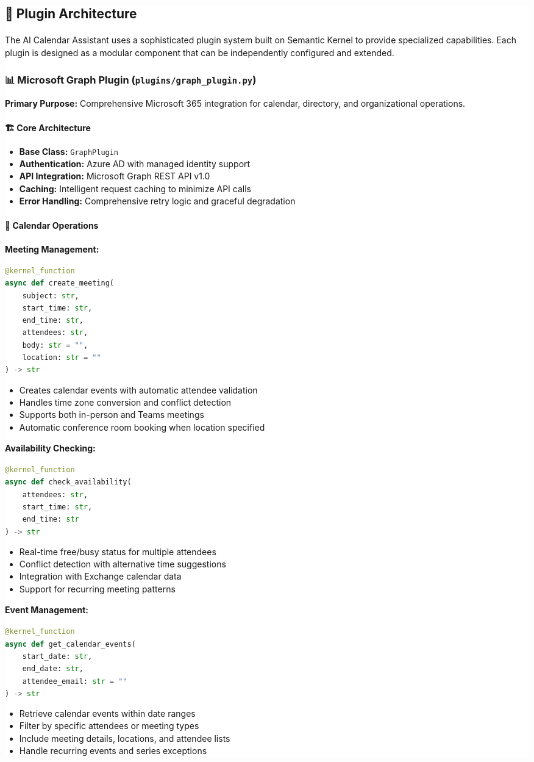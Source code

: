 ## 🔌 Plugin Architecture

The AI Calendar Assistant uses a sophisticated plugin system built on Semantic Kernel to provide specialized capabilities. Each plugin is designed as a modular component that can be independently configured and extended.

### 📊 Microsoft Graph Plugin (`plugins/graph_plugin.py`)

**Primary Purpose:** Comprehensive Microsoft 365 integration for calendar, directory, and organizational operations.

#### 🏗️ Core Architecture
- **Base Class:** `GraphPlugin` 
- **Authentication:** Azure AD with managed identity support
- **API Integration:** Microsoft Graph REST API v1.0
- **Caching:** Intelligent request caching to minimize API calls
- **Error Handling:** Comprehensive retry logic and graceful degradation

#### 📅 Calendar Operations

**Meeting Management:**
```python
@kernel_function
async def create_meeting(
    subject: str,
    start_time: str, 
    end_time: str,
    attendees: str,
    body: str = "",
    location: str = ""
) -> str
```
- Creates calendar events with automatic attendee validation
- Handles time zone conversion and conflict detection
- Supports both in-person and Teams meetings
- Automatic conference room booking when location specified

**Availability Checking:**
```python
@kernel_function  
async def check_availability(
    attendees: str,
    start_time: str,
    end_time: str
) -> str
```
- Real-time free/busy status for multiple attendees
- Conflict detection with alternative time suggestions
- Integration with Exchange calendar data
- Support for recurring meeting patterns

**Event Management:**
```python
@kernel_function
async def get_calendar_events(
    start_date: str,
    end_date: str,
    attendee_email: str = ""
) -> str
```
- Retrieve calendar events within date ranges
- Filter by specific attendees or meeting types
- Include meeting details, locations, and attendee lists
- Handle recurring events and series exceptions
